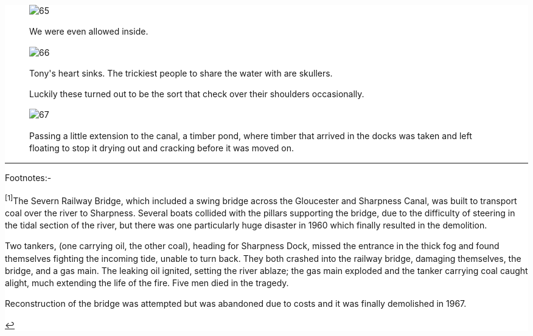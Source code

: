 <figure>
 <img src="{{site.baseurl}}/image/small/n88/20200926-P1030564.jpg" alt="65" >
 <figcaption>
 <p>We were even allowed inside.</p>
 </figcaption>
</figure>

<figure>
 <img src="{{site.baseurl}}/image/small/n88/20200927-P1340918.jpg" alt="66" >
 <figcaption>
 <p>Tony's heart sinks. The trickiest people to share the water with are skullers.</p>
 <p>Luckily these turned out to be the sort that check over their shoulders occasionally.</p>
 </figcaption>
</figure>

<figure>
 <img src="{{site.baseurl}}/image/small/n88/20200927-P1340902.jpg" alt="67" >
 <figcaption>
 <p>Passing a little extension to the canal, a timber pond, where timber that arrived in the docks was taken and left floating to stop it drying out and cracking before it was moved on.</p>
 </figcaption>
</figure>

<hr>

<p>Footnotes:-</p>

<p><sup id="fn1">[1]</sup>The Severn Railway Bridge, which included a swing bridge across the Gloucester and Sharpness Canal, was built to transport coal over the river to Sharpness. Several boats collided with the pillars supporting the bridge, due to the difficulty of steering in the tidal section of the river, but there was one particularly huge disaster in 1960 which finally resulted in the demolition.

<p>Two tankers, (one carrying oil, the other coal), heading for Sharpness Dock, missed the entrance in the thick fog and found themselves fighting the incoming tide, unable to turn back. They both crashed into the railway bridge, damaging themselves, the bridge, and a gas main. The leaking oil ignited, setting the river ablaze; the gas main exploded and the tanker carrying coal caught alight, much extending the life of the fire. Five men died in the tragedy.

<p>Reconstruction of the bridge was attempted but was abandoned due to costs and it was finally demolished in 1967.

<a href="#ref1" title="Jump back to footnote 1 in the text.">↩</a>
